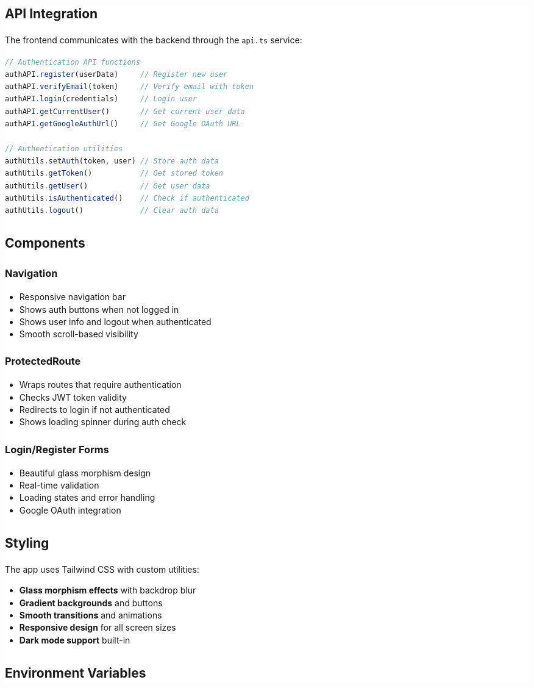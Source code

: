 ## API Integration

The frontend communicates with the backend through the `api.ts` service:

```typescript
// Authentication API functions
authAPI.register(userData)     // Register new user
authAPI.verifyEmail(token)     // Verify email with token
authAPI.login(credentials)     // Login user
authAPI.getCurrentUser()       // Get current user data
authAPI.getGoogleAuthUrl()     // Get Google OAuth URL

// Authentication utilities
authUtils.setAuth(token, user) // Store auth data
authUtils.getToken()           // Get stored token
authUtils.getUser()            // Get user data
authUtils.isAuthenticated()    // Check if authenticated
authUtils.logout()             // Clear auth data
```

## Components

### Navigation
- Responsive navigation bar
- Shows auth buttons when not logged in
- Shows user info and logout when authenticated
- Smooth scroll-based visibility

### ProtectedRoute
- Wraps routes that require authentication
- Checks JWT token validity
- Redirects to login if not authenticated
- Shows loading spinner during auth check

### Login/Register Forms
- Beautiful glass morphism design
- Real-time validation
- Loading states and error handling
- Google OAuth integration

## Styling

The app uses Tailwind CSS with custom utilities:

- **Glass morphism effects** with backdrop blur
- **Gradient backgrounds** and buttons
- **Smooth transitions** and animations
- **Responsive design** for all screen sizes
- **Dark mode support** built-in

## Environment Variables
